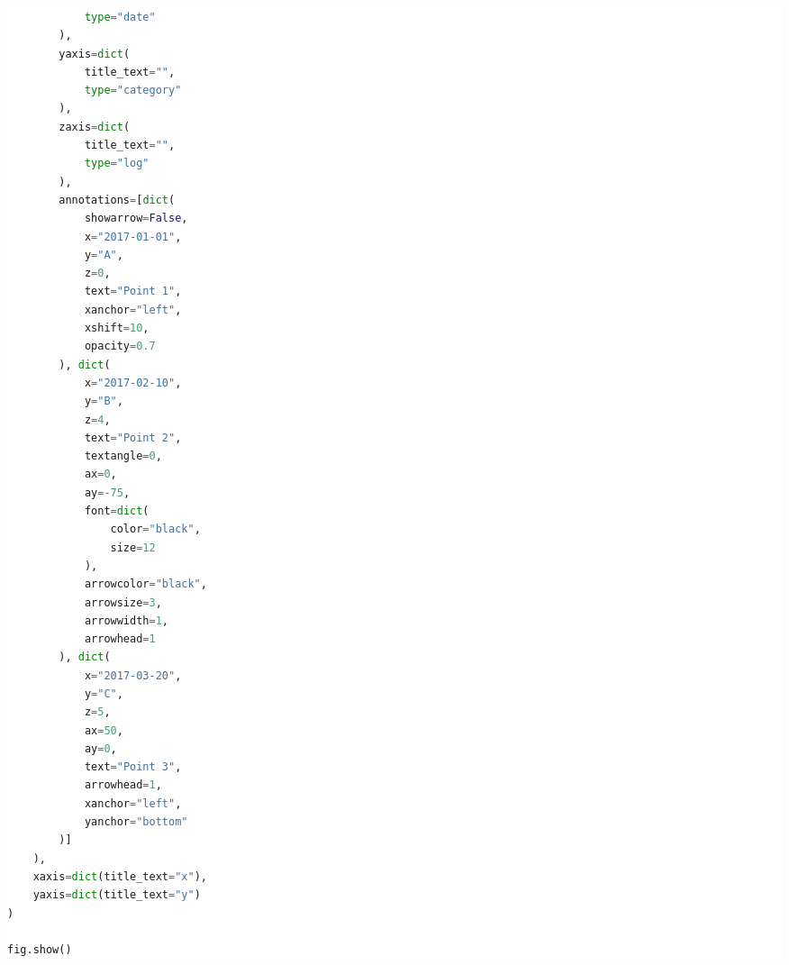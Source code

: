 ```python
            type="date"
        ),
        yaxis=dict(
            title_text="",
            type="category"
        ),
        zaxis=dict(
            title_text="",
            type="log"
        ),
        annotations=[dict(
            showarrow=False,
            x="2017-01-01",
            y="A",
            z=0,
            text="Point 1",
            xanchor="left",
            xshift=10,
            opacity=0.7
        ), dict(
            x="2017-02-10",
            y="B",
            z=4,
            text="Point 2",
            textangle=0,
            ax=0,
            ay=-75,
            font=dict(
                color="black",
                size=12
            ),
            arrowcolor="black",
            arrowsize=3,
            arrowwidth=1,
            arrowhead=1
        ), dict(
            x="2017-03-20",
            y="C",
            z=5,
            ax=50,
            ay=0,
            text="Point 3",
            arrowhead=1,
            xanchor="left",
            yanchor="bottom"
        )]
    ),
    xaxis=dict(title_text="x"),
    yaxis=dict(title_text="y")
)

fig.show()
```

